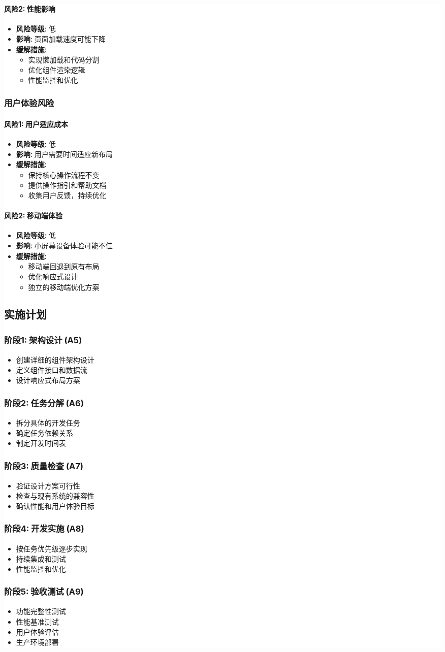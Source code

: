 #### 风险2: 性能影响
- **风险等级**: 低
- **影响**: 页面加载速度可能下降
- **缓解措施**:
  - 实现懒加载和代码分割
  - 优化组件渲染逻辑
  - 性能监控和优化

### 用户体验风险

#### 风险1: 用户适应成本
- **风险等级**: 低
- **影响**: 用户需要时间适应新布局
- **缓解措施**:
  - 保持核心操作流程不变
  - 提供操作指引和帮助文档
  - 收集用户反馈，持续优化

#### 风险2: 移动端体验
- **风险等级**: 低
- **影响**: 小屏幕设备体验可能不佳
- **缓解措施**:
  - 移动端回退到原有布局
  - 优化响应式设计
  - 独立的移动端优化方案

## 实施计划

### 阶段1: 架构设计 (A5)
- 创建详细的组件架构设计
- 定义组件接口和数据流
- 设计响应式布局方案

### 阶段2: 任务分解 (A6)
- 拆分具体的开发任务
- 确定任务依赖关系
- 制定开发时间表

### 阶段3: 质量检查 (A7)
- 验证设计方案可行性
- 检查与现有系统的兼容性
- 确认性能和用户体验目标

### 阶段4: 开发实施 (A8)
- 按任务优先级逐步实现
- 持续集成和测试
- 性能监控和优化

### 阶段5: 验收测试 (A9)
- 功能完整性测试
- 性能基准测试
- 用户体验评估
- 生产环境部署
